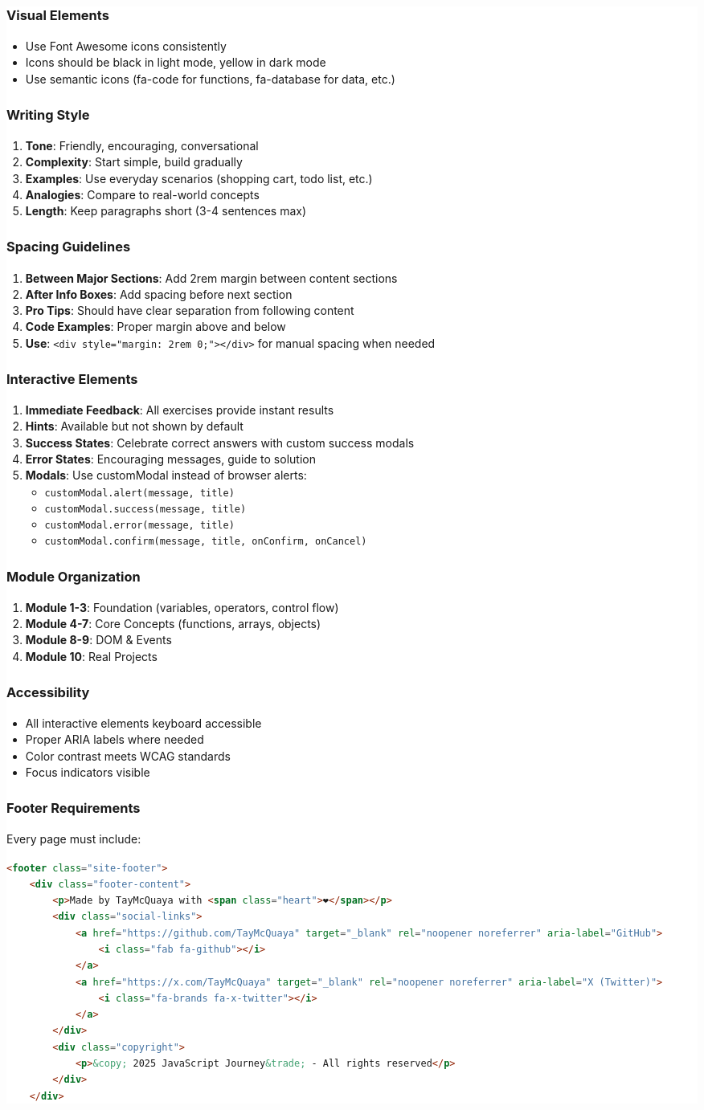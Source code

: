 ### Visual Elements
- Use Font Awesome icons consistently
- Icons should be black in light mode, yellow in dark mode
- Use semantic icons (fa-code for functions, fa-database for data, etc.)

### Writing Style
1. **Tone**: Friendly, encouraging, conversational
2. **Complexity**: Start simple, build gradually
3. **Examples**: Use everyday scenarios (shopping cart, todo list, etc.)
4. **Analogies**: Compare to real-world concepts
5. **Length**: Keep paragraphs short (3-4 sentences max)

### Spacing Guidelines
1. **Between Major Sections**: Add 2rem margin between content sections
2. **After Info Boxes**: Add spacing before next section
3. **Pro Tips**: Should have clear separation from following content
4. **Code Examples**: Proper margin above and below
5. **Use**: `<div style="margin: 2rem 0;"></div>` for manual spacing when needed

### Interactive Elements
1. **Immediate Feedback**: All exercises provide instant results
2. **Hints**: Available but not shown by default
3. **Success States**: Celebrate correct answers with custom success modals
4. **Error States**: Encouraging messages, guide to solution
5. **Modals**: Use customModal instead of browser alerts:
   - `customModal.alert(message, title)`
   - `customModal.success(message, title)`
   - `customModal.error(message, title)`
   - `customModal.confirm(message, title, onConfirm, onCancel)`

### Module Organization
1. **Module 1-3**: Foundation (variables, operators, control flow)
2. **Module 4-7**: Core Concepts (functions, arrays, objects)
3. **Module 8-9**: DOM & Events
4. **Module 10**: Real Projects

### Accessibility
- All interactive elements keyboard accessible
- Proper ARIA labels where needed
- Color contrast meets WCAG standards
- Focus indicators visible

### Footer Requirements
Every page must include:
```html
<footer class="site-footer">
    <div class="footer-content">
        <p>Made by TayMcQuaya with <span class="heart">❤️</span></p>
        <div class="social-links">
            <a href="https://github.com/TayMcQuaya" target="_blank" rel="noopener noreferrer" aria-label="GitHub">
                <i class="fab fa-github"></i>
            </a>
            <a href="https://x.com/TayMcQuaya" target="_blank" rel="noopener noreferrer" aria-label="X (Twitter)">
                <i class="fa-brands fa-x-twitter"></i>
            </a>
        </div>
        <div class="copyright">
            <p>&copy; 2025 JavaScript Journey&trade; - All rights reserved</p>
        </div>
    </div>
```